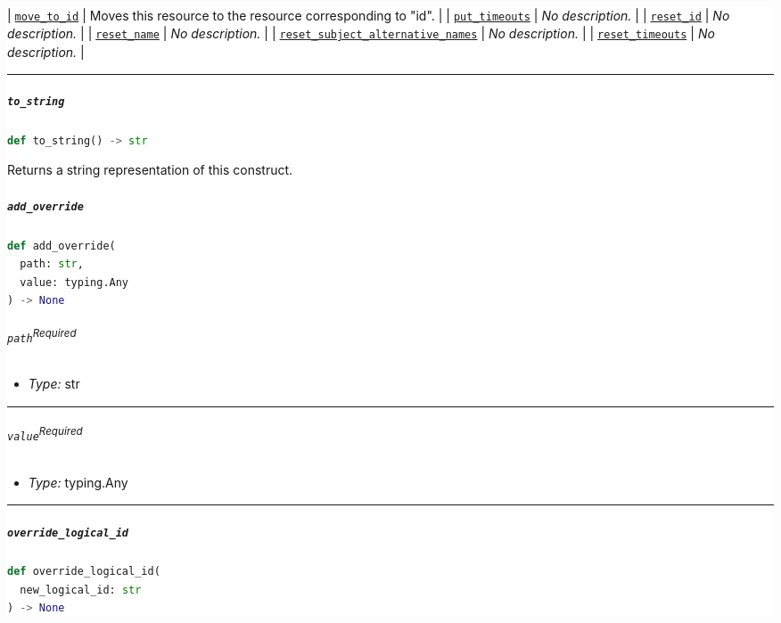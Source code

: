 | <code><a href="#@cdktf/provider-ionoscloud.autoCertificate.AutoCertificate.moveToId">move_to_id</a></code> | Moves this resource to the resource corresponding to "id". |
| <code><a href="#@cdktf/provider-ionoscloud.autoCertificate.AutoCertificate.putTimeouts">put_timeouts</a></code> | *No description.* |
| <code><a href="#@cdktf/provider-ionoscloud.autoCertificate.AutoCertificate.resetId">reset_id</a></code> | *No description.* |
| <code><a href="#@cdktf/provider-ionoscloud.autoCertificate.AutoCertificate.resetName">reset_name</a></code> | *No description.* |
| <code><a href="#@cdktf/provider-ionoscloud.autoCertificate.AutoCertificate.resetSubjectAlternativeNames">reset_subject_alternative_names</a></code> | *No description.* |
| <code><a href="#@cdktf/provider-ionoscloud.autoCertificate.AutoCertificate.resetTimeouts">reset_timeouts</a></code> | *No description.* |

---

##### `to_string` <a name="to_string" id="@cdktf/provider-ionoscloud.autoCertificate.AutoCertificate.toString"></a>

```python
def to_string() -> str
```

Returns a string representation of this construct.

##### `add_override` <a name="add_override" id="@cdktf/provider-ionoscloud.autoCertificate.AutoCertificate.addOverride"></a>

```python
def add_override(
  path: str,
  value: typing.Any
) -> None
```

###### `path`<sup>Required</sup> <a name="path" id="@cdktf/provider-ionoscloud.autoCertificate.AutoCertificate.addOverride.parameter.path"></a>

- *Type:* str

---

###### `value`<sup>Required</sup> <a name="value" id="@cdktf/provider-ionoscloud.autoCertificate.AutoCertificate.addOverride.parameter.value"></a>

- *Type:* typing.Any

---

##### `override_logical_id` <a name="override_logical_id" id="@cdktf/provider-ionoscloud.autoCertificate.AutoCertificate.overrideLogicalId"></a>

```python
def override_logical_id(
  new_logical_id: str
) -> None
```
